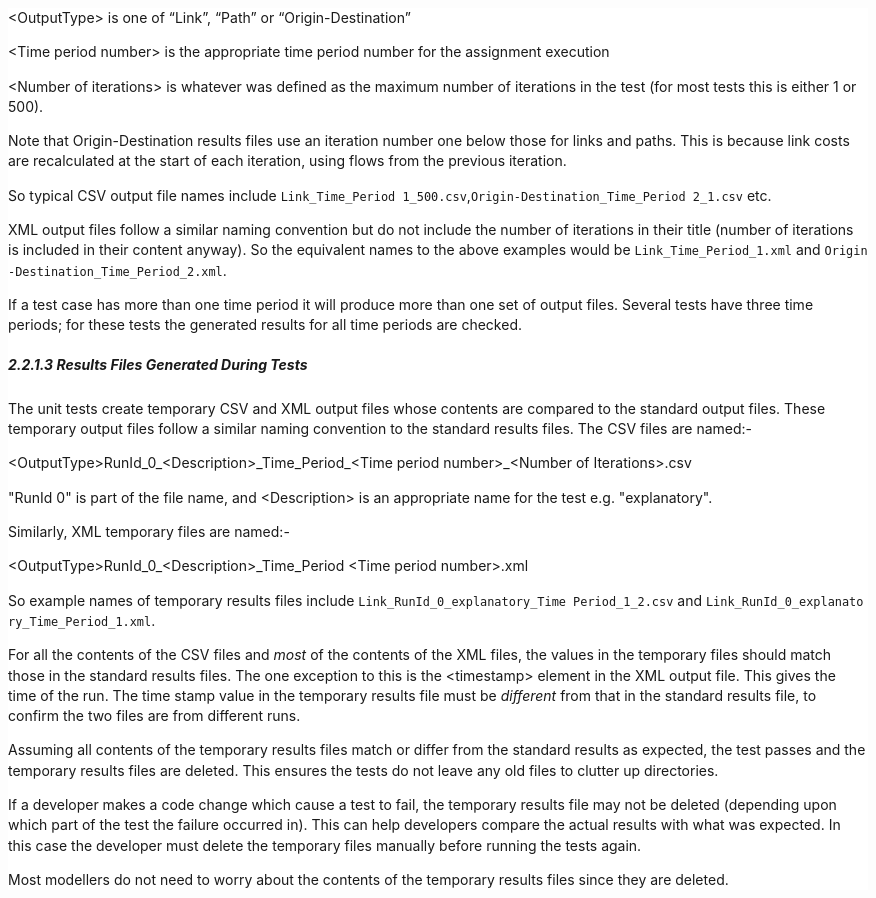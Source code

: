 \<OutputType\> is one of “Link”, “Path” or “Origin-Destination”

\<Time period number\> is the appropriate time period number for the assignment execution

\<Number of iterations\> is whatever was defined as the maximum number of iterations in the test (for most tests this is either 1 or 500).

Note that Origin-Destination results files use an iteration number one below those for links and paths.  This is because link costs are recalculated at the start of each iteration, using flows from the previous iteration.

So typical CSV output file names include `Link_Time_Period 1_500.csv`,`Origin-Destination_Time_Period 2_1.csv` etc.

XML output files follow a similar naming convention but do not include the number of iterations in their title (number of iterations is included in their content anyway). So the equivalent names to the above examples would be `Link_Time_Period_1.xml` and `Origin-Destination_Time_Period_2.xml`.

If a test case has more than one time period it will produce more than one set of output files. Several tests have three time periods; for these tests the generated results for all time periods are checked.

##### 2.2.1.3 Results Files Generated During Tests

The unit tests create temporary CSV and XML output files whose contents are compared to the standard output files.  These temporary output files follow a similar naming convention to the standard results files.  The CSV files are named:-

\<OutputType\>RunId_0\_\<Description\>\_Time_Period_\<Time period number\>\_\<Number of Iterations\>.csv

"RunId 0" is part of the file name, and \<Description\> is an appropriate name for the test e.g. "explanatory".

Similarly, XML temporary files are named:-

\<OutputType\>RunId_0\_\<Description\>\_Time_Period \<Time period number\>.xml

So example names of temporary results files include `Link_RunId_0_explanatory_Time Period_1_2.csv` and `Link_RunId_0_explanatory_Time_Period_1.xml`.

For all the contents of the CSV files and *most* of the contents of the XML files, the values in the temporary files should match those in the standard results files.  The one exception to this is the \<timestamp\> element in the XML output file.  This gives the time of the run.  The time stamp value in the temporary results file must be *different* from that in the standard results file, to confirm the two files are from different runs.

Assuming all contents of the temporary results files match or differ from the standard results as expected, the test passes and the temporary results files are deleted.  This ensures the tests do not leave any old files to clutter up directories.

If a developer makes a code change which cause a test to fail, the temporary results file may not be deleted (depending upon which part of the test the failure occurred in).  This can help developers compare the actual results with what was expected.  In this case the developer must delete the temporary files manually before running the tests again.

Most modellers do not need to worry about the contents of the temporary results files since they are deleted.
